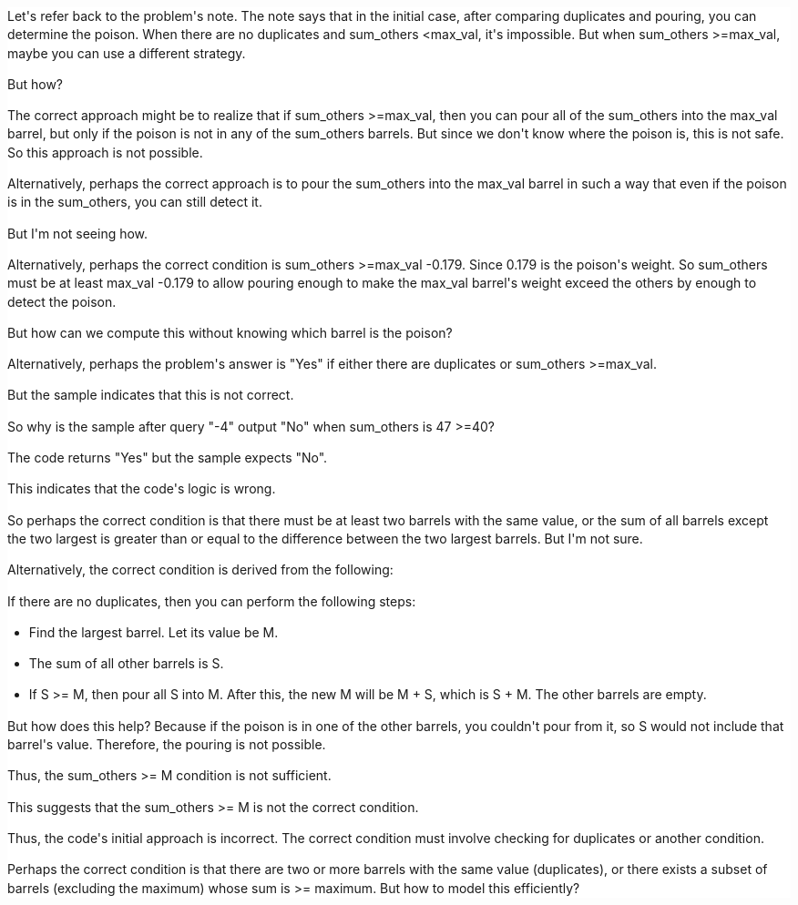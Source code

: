 Let's refer back to the problem's note. The note says that in the initial case, after comparing duplicates and pouring, you can determine the poison. When there are no duplicates and sum_others <max_val, it's impossible. But when sum_others >=max_val, maybe you can use a different strategy.

But how?

The correct approach might be to realize that if sum_others >=max_val, then you can pour all of the sum_others into the max_val barrel, but only if the poison is not in any of the sum_others barrels. But since we don't know where the poison is, this is not safe. So this approach is not possible.

Alternatively, perhaps the correct approach is to pour the sum_others into the max_val barrel in such a way that even if the poison is in the sum_others, you can still detect it.

But I'm not seeing how.

Alternatively, perhaps the correct condition is sum_others >=max_val -0.179. Since 0.179 is the poison's weight. So sum_others must be at least max_val -0.179 to allow pouring enough to make the max_val barrel's weight exceed the others by enough to detect the poison.

But how can we compute this without knowing which barrel is the poison?

Alternatively, perhaps the problem's answer is "Yes" if either there are duplicates or sum_others >=max_val.

But the sample indicates that this is not correct.

So why is the sample after query "-4" output "No" when sum_others is 47 >=40?

The code returns "Yes" but the sample expects "No".

This indicates that the code's logic is wrong.

So perhaps the correct condition is that there must be at least two barrels with the same value, or the sum of all barrels except the two largest is greater than or equal to the difference between the two largest barrels. But I'm not sure.

Alternatively, the correct condition is derived from the following:

If there are no duplicates, then you can perform the following steps:

- Find the largest barrel. Let its value be M.

- The sum of all other barrels is S.

- If S >= M, then pour all S into M. After this, the new M will be M + S, which is S + M. The other barrels are empty.

But how does this help? Because if the poison is in one of the other barrels, you couldn't pour from it, so S would not include that barrel's value. Therefore, the pouring is not possible.

Thus, the sum_others >= M condition is not sufficient.

This suggests that the sum_others >= M is not the correct condition.

Thus, the code's initial approach is incorrect. The correct condition must involve checking for duplicates or another condition.

Perhaps the correct condition is that there are two or more barrels with the same value (duplicates), or there exists a subset of barrels (excluding the maximum) whose sum is >= maximum. But how to model this efficiently?
